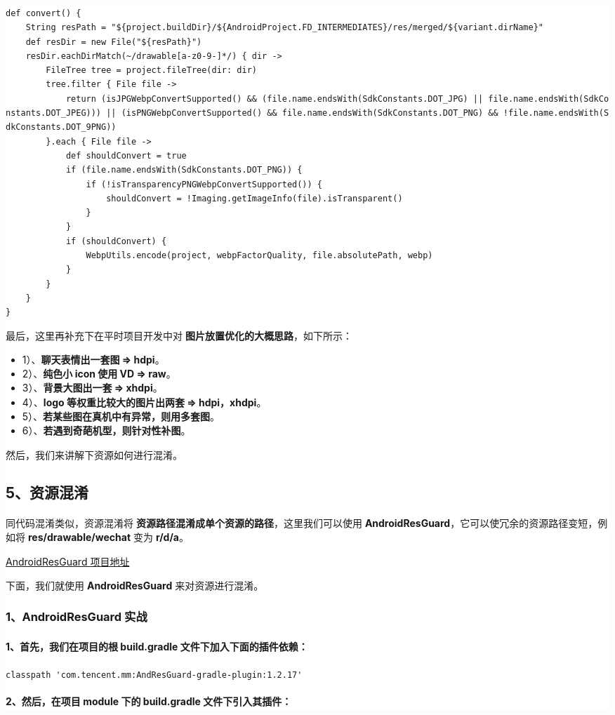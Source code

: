     def convert() {
        String resPath = "${project.buildDir}/${AndroidProject.FD_INTERMEDIATES}/res/merged/${variant.dirName}"
        def resDir = new File("${resPath}")
        resDir.eachDirMatch(~/drawable[a-z0-9-]*/) { dir ->
            FileTree tree = project.fileTree(dir: dir)
            tree.filter { File file ->
                return (isJPGWebpConvertSupported() && (file.name.endsWith(SdkConstants.DOT_JPG) || file.name.endsWith(SdkConstants.DOT_JPEG))) || (isPNGWebpConvertSupported() && file.name.endsWith(SdkConstants.DOT_PNG) && !file.name.endsWith(SdkConstants.DOT_9PNG))
            }.each { File file ->
                def shouldConvert = true
                if (file.name.endsWith(SdkConstants.DOT_PNG)) {
                    if (!isTransparencyPNGWebpConvertSupported()) {
                        shouldConvert = !Imaging.getImageInfo(file).isTransparent()
                    }
                }
                if (shouldConvert) {
                    WebpUtils.encode(project, webpFactorQuality, file.absolutePath, webp)
                }
            }
        }
    }   


最后，这里再补充下在平时项目开发中对 **图片放置优化的大概思路**，如下所示：

- 1）、**聊天表情出一套图 => hdpi**。
- 2）、**纯色小 icon 使用 VD => raw**。
- 3）、**背景大图出一套 => xhdpi**。
- 4）、**logo 等权重比较大的图片出两套 => hdpi，xhdpi**。
- 5）、**若某些图在真机中有异常，则用多套图**。
- 6）、**若遇到奇葩机型，则针对性补图**。

然后，我们来讲解下资源如何进行混淆。


## 5、资源混淆

同代码混淆类似，资源混淆将 **资源路径混淆成单个资源的路径**，这里我们可以使用 **AndroidResGuard**，它可以使冗余的资源路径变短，例如将 **res/drawable/wechat** 变为 **r/d/a**。

[AndroidResGuard 项目地址](https://github.com/shwenzhang/AndResGuard/blob/master/README.zh-cn.md)

下面，我们就使用 **AndroidResGuard** 来对资源进行混淆。

### 1、AndroidResGuard 实战

#### 1、首先，我们在项目的根 build.gradle 文件下加入下面的插件依赖：


    classpath 'com.tencent.mm:AndResGuard-gradle-plugin:1.2.17'
    
    
#### 2、然后，在项目 module 下的 build.gradle 文件下引入其插件：
